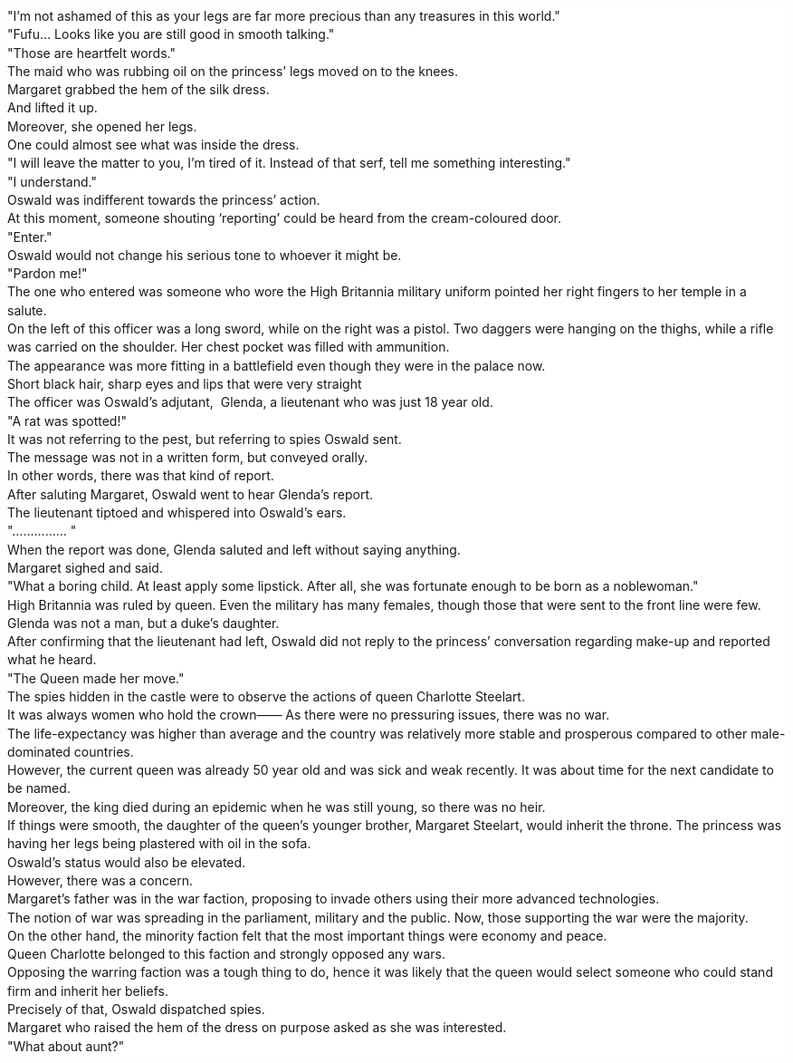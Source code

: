 "I’m not ashamed of this as your legs are far more precious than any treasures in this world."<br/>
"Fufu… Looks like you are still good in smooth talking."<br/>
"Those are heartfelt words."<br/>
The maid who was rubbing oil on the princess’ legs moved on to the knees.<br/>
Margaret grabbed the hem of the silk dress.<br/>
And lifted it up.<br/>
Moreover, she opened her legs.<br/>
One could almost see what was inside the dress.<br/>
"I will leave the matter to you, I’m tired of it. Instead of that serf, tell me something interesting."<br/>
"I understand."<br/>
Oswald was indifferent towards the princess’ action.<br/>
At this moment, someone shouting ‘reporting’ could be heard from the cream-coloured door.<br/>
"Enter."<br/>
Oswald would not change his serious tone to whoever it might be.<br/>
"Pardon me!"<br/>
The one who entered was someone who wore the High Britannia military uniform pointed her right fingers to her temple in a salute.<br/>
On the left of this officer was a long sword, while on the right was a pistol. Two daggers were hanging on the thighs, while a rifle was carried on the shoulder. Her chest pocket was filled with ammunition. <br/>
The appearance was more fitting in a battlefield even though they were in the palace now.<br/>
Short black hair, sharp eyes and lips that were very straight<br/>
The officer was Oswald’s adjutant,  Glenda, a lieutenant who was just 18 year old.<br/>
"A rat was spotted!"<br/>
It was not referring to the pest, but referring to spies Oswald sent.<br/>
The message was not in a written form, but conveyed orally. <br/>
In other words, there was that kind of report.<br/>
After saluting Margaret, Oswald went to hear Glenda’s report.<br/>
The lieutenant tiptoed and whispered into Oswald’s ears. <br/>
"…………… "<br/>
When the report was done, Glenda saluted and left without saying anything.<br/>
 Margaret sighed and said.<br/>
"What a boring child. At least apply some lipstick. After all, she was fortunate enough to be born as a noblewoman."<br/>
High Britannia was ruled by queen. Even the military has many females, though those that were sent to the front line were few.<br/>
Glenda was not a man, but a duke’s daughter.<br/>
After confirming that the lieutenant had left, Oswald did not reply to the princess’ conversation regarding make-up and reported what he heard.<br/>
"The Queen made her move."<br/>
The spies hidden in the castle were to observe the actions of queen Charlotte Steelart.<br/>
It was always women who hold the crown—— As there were no pressuring issues, there was no war.<br/>
The life-expectancy was higher than average and the country was relatively more stable and prosperous compared to other male-dominated countries.<br/>
However, the current queen was already 50 year old and was sick and weak recently. It was about time for the next candidate to be named.<br/>
Moreover, the king died during an epidemic when he was still young, so there was no heir.<br/>
If things were smooth, the daughter of the queen’s younger brother, Margaret Steelart, would inherit the throne. The princess was having her legs being plastered with oil in the sofa.<br/>
Oswald’s status would also be elevated.<br/>
However, there was a concern.<br/>
Margaret’s father was in the war faction, proposing to invade others using their more advanced technologies.<br/>
The notion of war was spreading in the parliament, military and the public. Now, those supporting the war were the majority.<br/>
On the other hand, the minority faction felt that the most important things were economy and peace.<br/>
Queen Charlotte belonged to this faction and strongly opposed any wars.<br/>
Opposing the warring faction was a tough thing to do, hence it was likely that the queen would select someone who could stand firm and inherit her beliefs.<br/>
Precisely of that, Oswald dispatched spies.<br/>
Margaret who raised the hem of the dress on purpose asked as she was interested.<br/>
"What about aunt?"<br/>